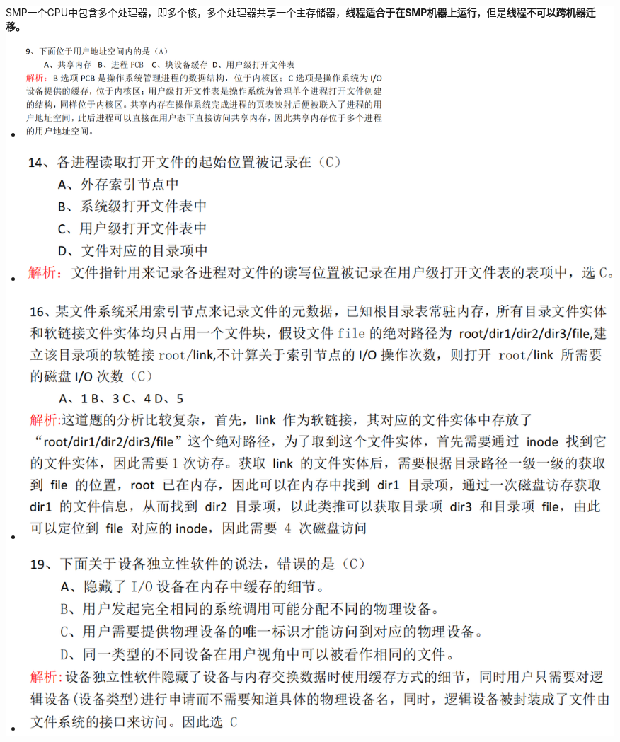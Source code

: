   SMP一个CPU中包含多个处理器，即多个核，多个处理器共享一个主存储器，**线程适合于在SMP机器上运行**，但是**线程不可以跨机器迁移。**

- <img src="408每日一题笔记.assets/image-20230917162549054.png" alt="image-20230917162549054" style="zoom:50%;" />

- ![image-20230917163007434](408每日一题笔记.assets/image-20230917163007434.png)

- ![image-20230917163121569](408每日一题笔记.assets/image-20230917163121569.png)

- ![image-20230917165335591](408每日一题笔记.assets/image-20230917165335591.png)
